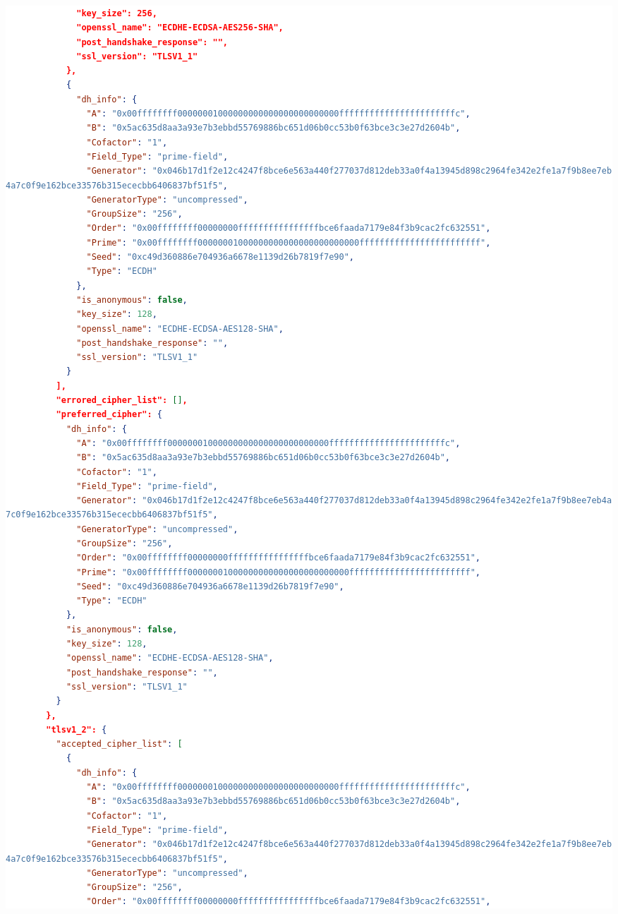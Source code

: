 ```json
              "key_size": 256,
              "openssl_name": "ECDHE-ECDSA-AES256-SHA",
              "post_handshake_response": "",
              "ssl_version": "TLSV1_1"
            },
            {
              "dh_info": {
                "A": "0x00ffffffff00000001000000000000000000000000fffffffffffffffffffffffc",
                "B": "0x5ac635d8aa3a93e7b3ebbd55769886bc651d06b0cc53b0f63bce3c3e27d2604b",
                "Cofactor": "1",
                "Field_Type": "prime-field",
                "Generator": "0x046b17d1f2e12c4247f8bce6e563a440f277037d812deb33a0f4a13945d898c2964fe342e2fe1a7f9b8ee7eb4a7c0f9e162bce33576b315ececbb6406837bf51f5",
                "GeneratorType": "uncompressed",
                "GroupSize": "256",
                "Order": "0x00ffffffff00000000ffffffffffffffffbce6faada7179e84f3b9cac2fc632551",
                "Prime": "0x00ffffffff00000001000000000000000000000000ffffffffffffffffffffffff",
                "Seed": "0xc49d360886e704936a6678e1139d26b7819f7e90",
                "Type": "ECDH"
              },
              "is_anonymous": false,
              "key_size": 128,
              "openssl_name": "ECDHE-ECDSA-AES128-SHA",
              "post_handshake_response": "",
              "ssl_version": "TLSV1_1"
            }
          ],
          "errored_cipher_list": [],
          "preferred_cipher": {
            "dh_info": {
              "A": "0x00ffffffff00000001000000000000000000000000fffffffffffffffffffffffc",
              "B": "0x5ac635d8aa3a93e7b3ebbd55769886bc651d06b0cc53b0f63bce3c3e27d2604b",
              "Cofactor": "1",
              "Field_Type": "prime-field",
              "Generator": "0x046b17d1f2e12c4247f8bce6e563a440f277037d812deb33a0f4a13945d898c2964fe342e2fe1a7f9b8ee7eb4a7c0f9e162bce33576b315ececbb6406837bf51f5",
              "GeneratorType": "uncompressed",
              "GroupSize": "256",
              "Order": "0x00ffffffff00000000ffffffffffffffffbce6faada7179e84f3b9cac2fc632551",
              "Prime": "0x00ffffffff00000001000000000000000000000000ffffffffffffffffffffffff",
              "Seed": "0xc49d360886e704936a6678e1139d26b7819f7e90",
              "Type": "ECDH"
            },
            "is_anonymous": false,
            "key_size": 128,
            "openssl_name": "ECDHE-ECDSA-AES128-SHA",
            "post_handshake_response": "",
            "ssl_version": "TLSV1_1"
          }
        },
        "tlsv1_2": {
          "accepted_cipher_list": [
            {
              "dh_info": {
                "A": "0x00ffffffff00000001000000000000000000000000fffffffffffffffffffffffc",
                "B": "0x5ac635d8aa3a93e7b3ebbd55769886bc651d06b0cc53b0f63bce3c3e27d2604b",
                "Cofactor": "1",
                "Field_Type": "prime-field",
                "Generator": "0x046b17d1f2e12c4247f8bce6e563a440f277037d812deb33a0f4a13945d898c2964fe342e2fe1a7f9b8ee7eb4a7c0f9e162bce33576b315ececbb6406837bf51f5",
                "GeneratorType": "uncompressed",
                "GroupSize": "256",
                "Order": "0x00ffffffff00000000ffffffffffffffffbce6faada7179e84f3b9cac2fc632551",
```